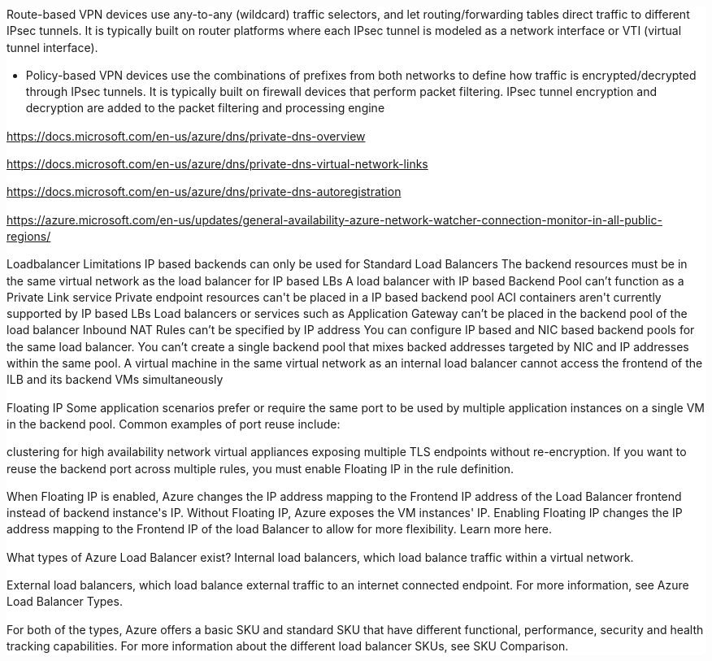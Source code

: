 Route-based VPN devices use any-to-any (wildcard) traffic selectors, and let routing/forwarding tables direct traffic to different IPsec tunnels. It is typically built on router platforms where each IPsec tunnel is modeled as a network interface or VTI (virtual tunnel interface).

- Policy-based VPN devices use the combinations of prefixes from both networks to define how traffic is encrypted/decrypted through IPsec tunnels. It is typically built on firewall devices that perform packet filtering. IPsec tunnel encryption and decryption are added to the packet filtering and processing engine

https://docs.microsoft.com/en-us/azure/dns/private-dns-overview

https://docs.microsoft.com/en-us/azure/dns/private-dns-virtual-network-links

https://docs.microsoft.com/en-us/azure/dns/private-dns-autoregistration
 
https://azure.microsoft.com/en-us/updates/general-availability-azure-network-watcher-connection-monitor-in-all-public-regions/

Loadbalancer
Limitations
IP based backends can only be used for Standard Load Balancers
The backend resources must be in the same virtual network as the load balancer for IP based LBs
A load balancer with IP based Backend Pool can’t function as a Private Link service
Private endpoint resources can't be placed in a IP based backend pool
ACI containers aren't currently supported by IP based LBs
Load balancers or services such as Application Gateway can’t be placed in the backend pool of the load balancer
Inbound NAT Rules can’t be specified by IP address
You can configure IP based and NIC based backend pools for the same load balancer. You can’t create a single backend pool that mixes backed addresses targeted by NIC and IP addresses within the same pool.
A virtual machine in the same virtual network as an internal load balancer cannot access the frontend of the ILB and its backend VMs simultaneously


Floating IP
Some application scenarios prefer or require the same port to be used by multiple application instances on a single VM in the backend pool. Common examples of port reuse include:

clustering for high availability
network virtual appliances
exposing multiple TLS endpoints without re-encryption.
If you want to reuse the backend port across multiple rules, you must enable Floating IP in the rule definition.

When Floating IP is enabled, Azure changes the IP address mapping to the Frontend IP address of the Load Balancer frontend instead of backend instance's IP. Without Floating IP, Azure exposes the VM instances' IP. Enabling Floating IP changes the IP address mapping to the Frontend IP of the load Balancer to allow for more flexibility. Learn more here.

What types of Azure Load Balancer exist?
Internal load balancers, which load balance traffic within a virtual network.

External load balancers, which load balance external traffic to an internet connected endpoint. For more information, see Azure Load Balancer Types.

For both of the types, Azure offers a basic SKU and standard SKU that have different functional, performance, security and health tracking capabilities. For more information about the different load balancer SKUs, see SKU Comparison.
